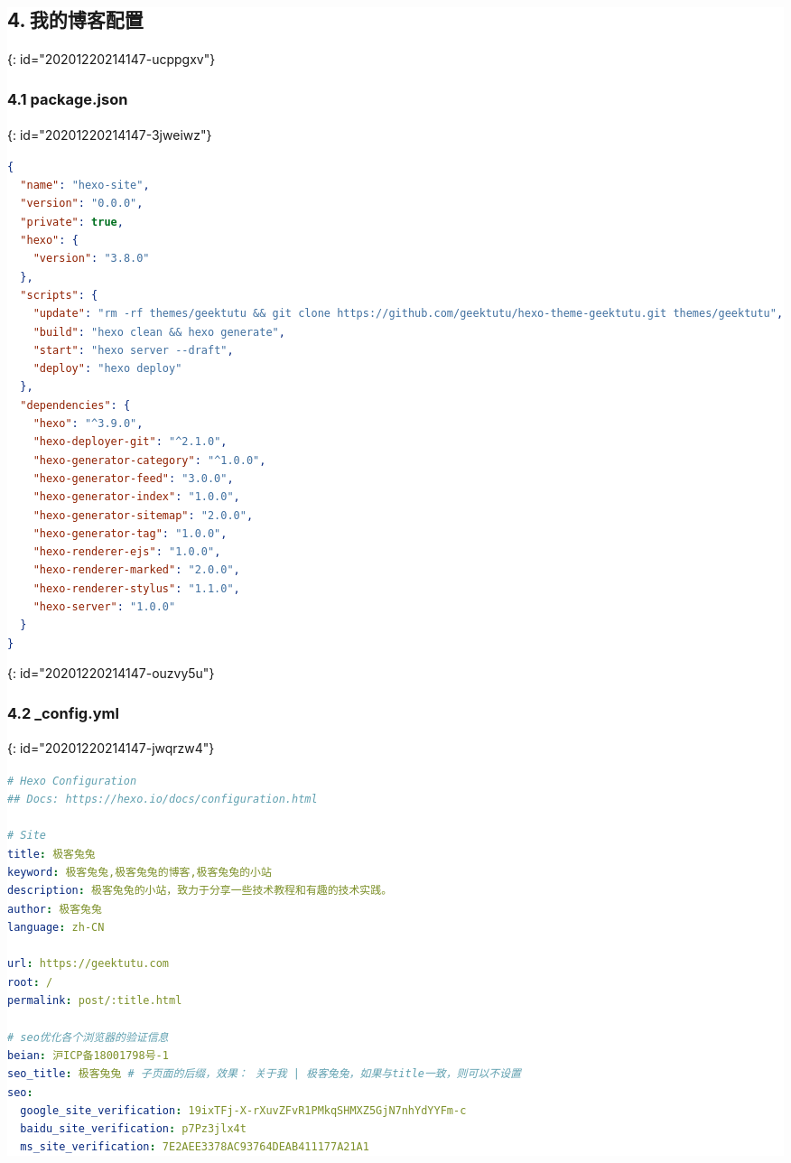 ## 4. 我的博客配置
{: id="20201220214147-ucppgxv"}

### 4.1 package.json
{: id="20201220214147-3jweiwz"}

```json
{
  "name": "hexo-site",
  "version": "0.0.0",
  "private": true,
  "hexo": {
    "version": "3.8.0"
  },
  "scripts": {
    "update": "rm -rf themes/geektutu && git clone https://github.com/geektutu/hexo-theme-geektutu.git themes/geektutu",
    "build": "hexo clean && hexo generate",
    "start": "hexo server --draft",
    "deploy": "hexo deploy"
  },
  "dependencies": {
    "hexo": "^3.9.0",
    "hexo-deployer-git": "^2.1.0",
    "hexo-generator-category": "^1.0.0",
    "hexo-generator-feed": "3.0.0",
    "hexo-generator-index": "1.0.0",
    "hexo-generator-sitemap": "2.0.0",
    "hexo-generator-tag": "1.0.0",
    "hexo-renderer-ejs": "1.0.0",
    "hexo-renderer-marked": "2.0.0",
    "hexo-renderer-stylus": "1.1.0",
    "hexo-server": "1.0.0"
  }
}
```
{: id="20201220214147-ouzvy5u"}

### 4.2 _config.yml
{: id="20201220214147-jwqrzw4"}

```yml
# Hexo Configuration
## Docs: https://hexo.io/docs/configuration.html

# Site
title: 极客兔兔
keyword: 极客兔兔,极客兔兔的博客,极客兔兔的小站
description: 极客兔兔的小站，致力于分享一些技术教程和有趣的技术实践。
author: 极客兔兔
language: zh-CN

url: https://geektutu.com
root: /
permalink: post/:title.html

# seo优化各个浏览器的验证信息
beian: 沪ICP备18001798号-1
seo_title: 极客兔兔 # 子页面的后缀，效果： 关于我 | 极客兔兔，如果与title一致，则可以不设置
seo:
  google_site_verification: 19ixTFj-X-rXuvZFvR1PMkqSHMXZ5GjN7nhYdYYFm-c
  baidu_site_verification: p7Pz3jlx4t
  ms_site_verification: 7E2AEE3378AC93764DEAB411177A21A1
```